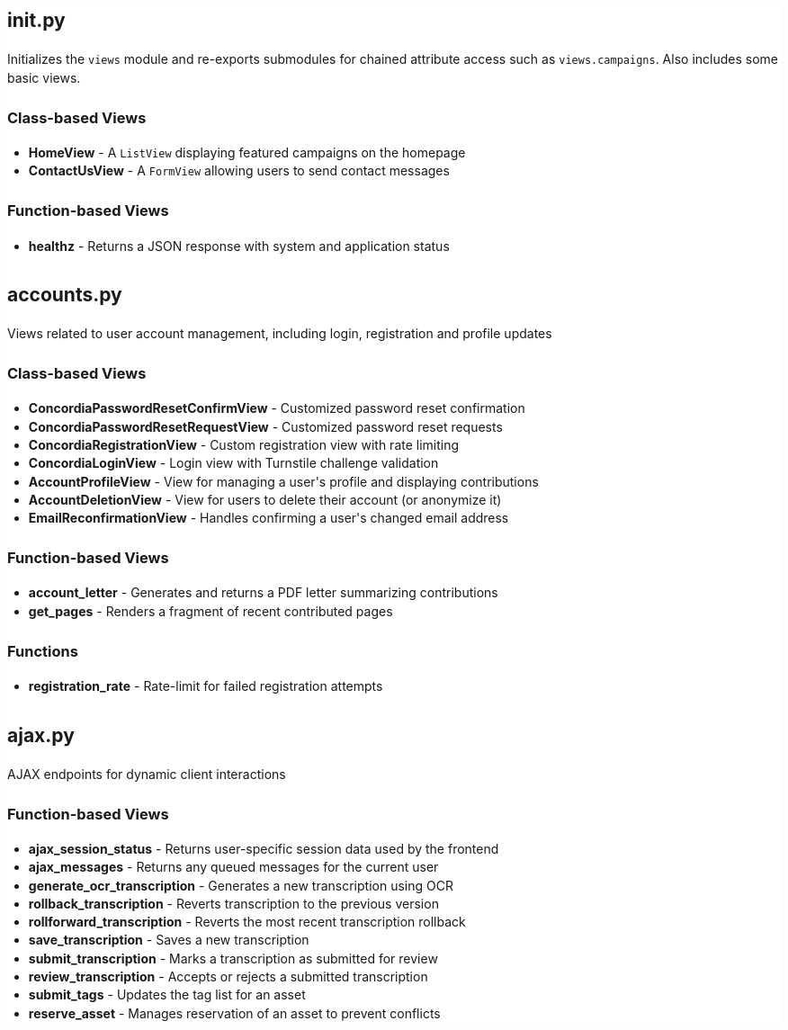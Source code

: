 ## **init**.py

Initializes the `views` module and re-exports submodules for chained attribute access
such as `views.campaigns`. Also includes some basic views.

### Class-based Views

-   **HomeView** - A `ListView` displaying featured campaigns on the homepage
-   **ContactUsView** - A `FormView` allowing users to send contact messages

### Function-based Views

-   **healthz** - Returns a JSON response with system and application status

## accounts.py

Views related to user account management, including login, registration and profile updates

### Class-based Views

-   **ConcordiaPasswordResetConfirmView** - Customized password reset confirmation
-   **ConcordiaPasswordResetRequestView** - Customized password reset requests
-   **ConcordiaRegistrationView** - Custom registration view with rate limiting
-   **ConcordiaLoginView** - Login view with Turnstile challenge validation
-   **AccountProfileView** - View for managing a user's profile and displaying contributions
-   **AccountDeletionView** - View for users to delete their account (or anonymize it)
-   **EmailReconfirmationView** - Handles confirming a user's changed email address

### Function-based Views

-   **account_letter** - Generates and returns a PDF letter summarizing contributions
-   **get_pages** - Renders a fragment of recent contributed pages

### Functions

-   **registration_rate** - Rate-limit for failed registration attempts

## ajax.py

AJAX endpoints for dynamic client interactions

### Function-based Views

-   **ajax_session_status** - Returns user-specific session data used by the frontend
-   **ajax_messages** - Returns any queued messages for the current user
-   **generate_ocr_transcription** - Generates a new transcription using OCR
-   **rollback_transcription** - Reverts transcription to the previous version
-   **rollforward_transcription** - Reverts the most recent transcription rollback
-   **save_transcription** - Saves a new transcription
-   **submit_transcription** - Marks a transcription as submitted for review
-   **review_transcription** - Accepts or rejects a submitted transcription
-   **submit_tags** - Updates the tag list for an asset
-   **reserve_asset** - Manages reservation of an asset to prevent conflicts
